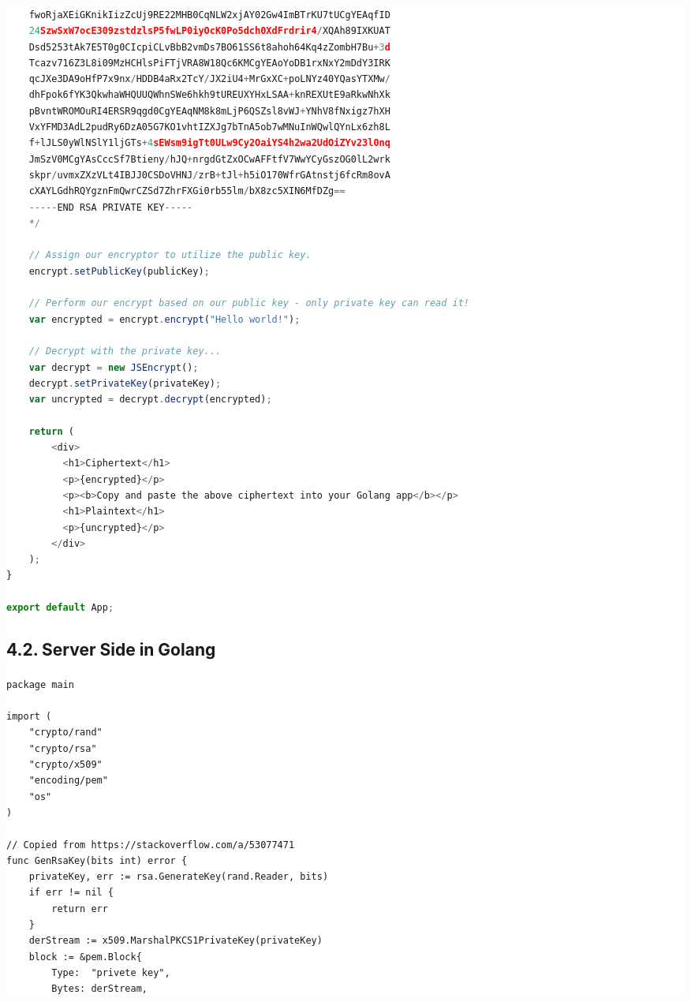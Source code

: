 ```javascript
    fwoRjaXEiGKnikIizZcUj9RE22MHB0CqNLW2xjAY02Gw4ImBTrKU7tUCgYEAqfID
    24SzwSxW7ocE309zstdzlsP5fwLP0iyOcK0Po5dch0XdFrdrir4/XQAh89IXKUAT
    Dsd5253tAk7E5T0g0CIcpiCLvBbB2vmDs7BO61SS6t8ahoh64Kq4zZombH7Bu+3d
    Tcazv716Z3L8i09MzHCHlsPiFTjVRA8W18Qc6KMCgYEAoYoDB1rxNxY2mDdY3IRK
    qcJXe3DA9oHfP7x9nx/HDDB4aRx2TcY/JX2iU4+MrGxXC+poLNYz40YQasYTXMw/
    dhFpok6fYK3QkwhaWHQUUQWhnSWe6hkh9tUREUXYHxLSAA+knREXUtE9aRkwNhXk
    pBvntWROMOuRI4ERSR9qgd0CgYEAqNM8k8mLjP6QSZsl8vWJ+YNhV8fNxigz7hXH
    VxYFMD3AdL2pudRy6DzA05G7KO1vhtIZXJg7bTnA5ob7wMNuInWQwlQYnLx6zh8L
    f+lJLS0yWlNSlY1ljGTs+4sEWsm9igTt0ULw9Cy2OaiYS4h2wa2UdOiZYv23l0nq
    JmSzV0MCgYAsCccSf7Btieny/hJQ+nrgdGtZxOCwAFFtfV7WwYCyGszOG0lL2wrk
    skpr/uvmxZXzVLt4IBJJ0CSDoVHNJ/zrB+tJl+h5iO170WfrGAtnstj6fcRm8ovA
    cXAYLGdhRQYgznFmQwrCZSd7ZhrFXGi0rb55lm/bX8zc5XIN6MfDZg==
    -----END RSA PRIVATE KEY-----
    */

    // Assign our encryptor to utilize the public key.
    encrypt.setPublicKey(publicKey);

    // Perform our encrypt based on our public key - only private key can read it!
    var encrypted = encrypt.encrypt("Hello world!");

    // Decrypt with the private key...
    var decrypt = new JSEncrypt();
    decrypt.setPrivateKey(privateKey);
    var uncrypted = decrypt.decrypt(encrypted);

    return (
        <div>
          <h1>Ciphertext</h1>
          <p>{encrypted}</p>
          <p><b>Copy and paste the above ciphertext into your Golang app</b></p>
          <h1>Plaintext</h1>
          <p>{uncrypted}</p>
        </div>
    );
}

export default App;
```

## 4.2. Server Side in Golang

```golang
package main

import (
    "crypto/rand"
    "crypto/rsa"
    "crypto/x509"
    "encoding/pem"
    "os"
)

// Copied from https://stackoverflow.com/a/53077471
func GenRsaKey(bits int) error {
    privateKey, err := rsa.GenerateKey(rand.Reader, bits)
    if err != nil {
        return err
    }
    derStream := x509.MarshalPKCS1PrivateKey(privateKey)
    block := &pem.Block{
        Type:  "privete key",
        Bytes: derStream,
```